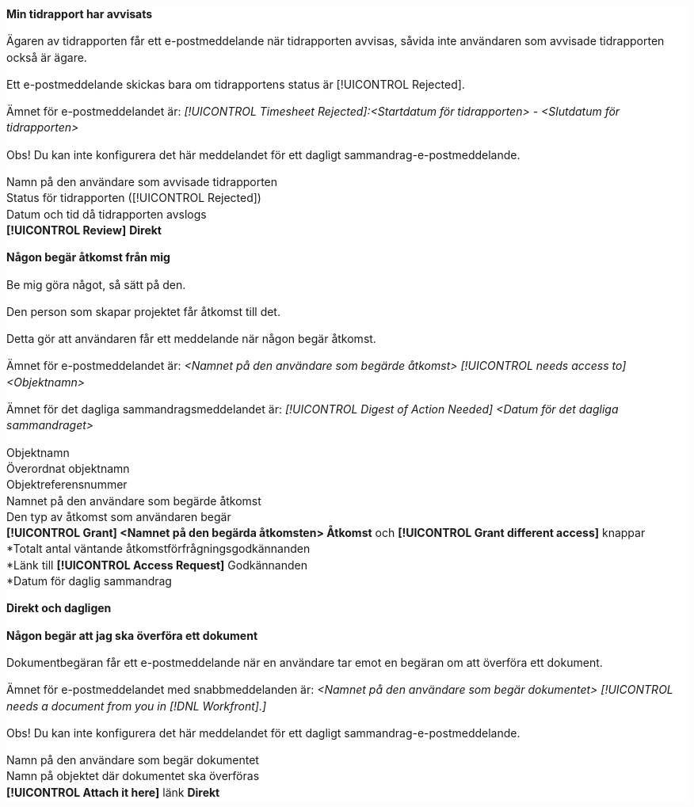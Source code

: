    <td> <p><strong>Min tidrapport har avvisats</strong> </p> <p>Ägaren av tidrapporten får ett e-postmeddelande när tidrapporten avvisas, såvida inte användaren som avvisade tidrapporten också är ägare.</p> <p>Ett e-postmeddelande skickas bara om tidrapportens status är [!UICONTROL Rejected].</p> <p>Ämnet för e-postmeddelandet är: <em>[!UICONTROL Timesheet Rejected]:&lt;Startdatum för tidrapporten&gt; - &lt;Slutdatum för tidrapporten&gt;</em></p> <p>Obs! Du kan inte konfigurera det här meddelandet för ett dagligt sammandrag-e-postmeddelande.</p> </td> 
   <td> Namn på den användare som avvisade tidrapporten<br>Status för tidrapporten ([!UICONTROL Rejected])<br>Datum och tid då tidrapporten avslogs<br><strong>[!UICONTROL Review]</strong> </td> 
   <td><strong>Direkt</strong> </td> 
  </tr> 
  <tr> 
   <td> <p><strong>Någon begär åtkomst från mig</strong> </p> <p>Be mig göra något, så sätt på den.</p> <p>Den person som skapar projektet får åtkomst till det.</p> <p>Detta gör att användaren får ett meddelande när någon begär åtkomst.</p> <p>Ämnet för e-postmeddelandet är: <em>&lt;Namnet på den användare som begärde åtkomst&gt; [!UICONTROL needs access to] &lt;Objektnamn&gt;</em></p> <p>Ämnet för det dagliga sammandragsmeddelandet är:<em> [!UICONTROL Digest of Action Needed] &lt;Datum för det dagliga sammandraget&gt;</em></p> </td> 
   <td> <p>Objektnamn<br>Överordnat objektnamn<br>Objektreferensnummer<br>Namnet på den användare som begärde åtkomst<br>Den typ av åtkomst som användaren begär<br><strong>[!UICONTROL Grant] &lt;Namnet på den begärda åtkomsten&gt; Åtkomst</strong> och <strong>[!UICONTROL Grant different access]</strong> knappar<br>*Totalt antal väntande åtkomstförfrågningsgodkännanden<br>*Länk till <strong>[!UICONTROL Access Request]</strong> Godkännanden<br>*Datum för daglig sammandrag</p> </td> 
   <td><strong>Direkt och dagligen</strong> </td> 
  </tr> 
  <tr> 
   <td> <p><strong>Någon begär att jag ska överföra ett dokument</strong> </p> <p>Dokumentbegäran får ett e-postmeddelande när en användare tar emot en begäran om att överföra ett dokument.</p> <p>Ämnet för e-postmeddelandet med snabbmeddelanden är: <em>&lt;Namnet på den användare som begär dokumentet&gt; [!UICONTROL needs a document from you in [!DNL Workfront].]</em></p> <p> <p>Obs! Du kan inte konfigurera det här meddelandet för ett dagligt sammandrag-e-postmeddelande.</p> </p> </td> 
   <td> Namn på den användare som begär dokumentet<br>Namn på objektet där dokumentet ska överföras<br><strong>[!UICONTROL Attach it here]</strong> länk </td> 
   <td><strong>Direkt</strong> </td> 
  </tr> 
 </tbody> 
</table>
